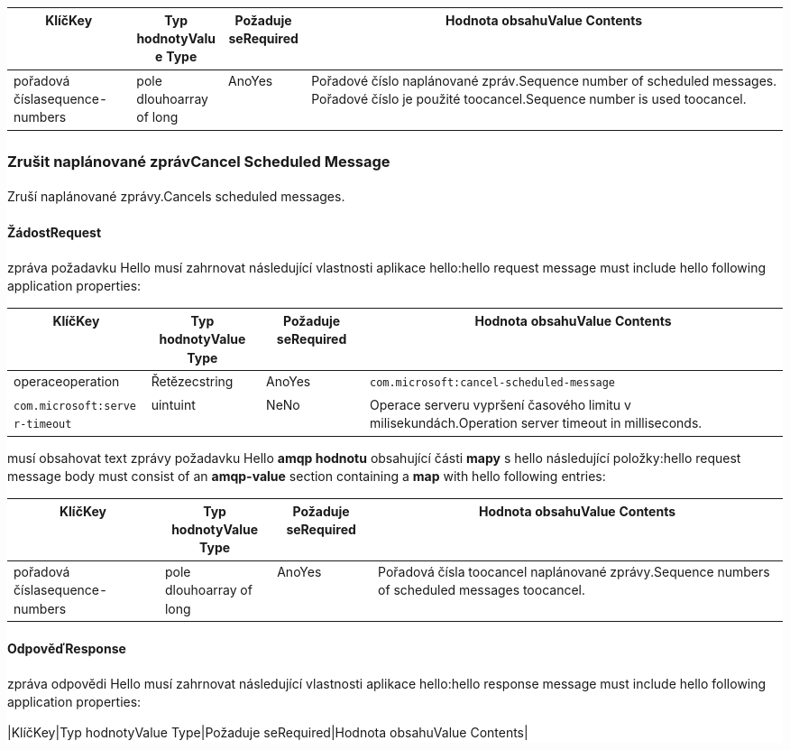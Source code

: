 |<span data-ttu-id="f65f8-296">Klíč</span><span class="sxs-lookup"><span data-stu-id="f65f8-296">Key</span></span>|<span data-ttu-id="f65f8-297">Typ hodnoty</span><span class="sxs-lookup"><span data-stu-id="f65f8-297">Value Type</span></span>|<span data-ttu-id="f65f8-298">Požaduje se</span><span class="sxs-lookup"><span data-stu-id="f65f8-298">Required</span></span>|<span data-ttu-id="f65f8-299">Hodnota obsahu</span><span class="sxs-lookup"><span data-stu-id="f65f8-299">Value Contents</span></span>|  
|---------|----------------|--------------|--------------------|  
|<span data-ttu-id="f65f8-300">pořadová čísla</span><span class="sxs-lookup"><span data-stu-id="f65f8-300">sequence-numbers</span></span>|<span data-ttu-id="f65f8-301">pole dlouho</span><span class="sxs-lookup"><span data-stu-id="f65f8-301">array of long</span></span>|<span data-ttu-id="f65f8-302">Ano</span><span class="sxs-lookup"><span data-stu-id="f65f8-302">Yes</span></span>|<span data-ttu-id="f65f8-303">Pořadové číslo naplánované zpráv.</span><span class="sxs-lookup"><span data-stu-id="f65f8-303">Sequence number of scheduled messages.</span></span> <span data-ttu-id="f65f8-304">Pořadové číslo je použité toocancel.</span><span class="sxs-lookup"><span data-stu-id="f65f8-304">Sequence number is used toocancel.</span></span>|  
  
### <a name="cancel-scheduled-message"></a><span data-ttu-id="f65f8-305">Zrušit naplánované zpráv</span><span class="sxs-lookup"><span data-stu-id="f65f8-305">Cancel Scheduled Message</span></span>  

<span data-ttu-id="f65f8-306">Zruší naplánované zprávy.</span><span class="sxs-lookup"><span data-stu-id="f65f8-306">Cancels scheduled messages.</span></span>  
  
#### <a name="request"></a><span data-ttu-id="f65f8-307">Žádost</span><span class="sxs-lookup"><span data-stu-id="f65f8-307">Request</span></span>  

<span data-ttu-id="f65f8-308">zpráva požadavku Hello musí zahrnovat následující vlastnosti aplikace hello:</span><span class="sxs-lookup"><span data-stu-id="f65f8-308">hello request message must include hello following application properties:</span></span>  
  
|<span data-ttu-id="f65f8-309">Klíč</span><span class="sxs-lookup"><span data-stu-id="f65f8-309">Key</span></span>|<span data-ttu-id="f65f8-310">Typ hodnoty</span><span class="sxs-lookup"><span data-stu-id="f65f8-310">Value Type</span></span>|<span data-ttu-id="f65f8-311">Požaduje se</span><span class="sxs-lookup"><span data-stu-id="f65f8-311">Required</span></span>|<span data-ttu-id="f65f8-312">Hodnota obsahu</span><span class="sxs-lookup"><span data-stu-id="f65f8-312">Value Contents</span></span>|  
|---------|----------------|--------------|--------------------|  
|<span data-ttu-id="f65f8-313">operace</span><span class="sxs-lookup"><span data-stu-id="f65f8-313">operation</span></span>|<span data-ttu-id="f65f8-314">Řetězec</span><span class="sxs-lookup"><span data-stu-id="f65f8-314">string</span></span>|<span data-ttu-id="f65f8-315">Ano</span><span class="sxs-lookup"><span data-stu-id="f65f8-315">Yes</span></span>|`com.microsoft:cancel-scheduled-message`|  
|`com.microsoft:server-timeout`|<span data-ttu-id="f65f8-316">uint</span><span class="sxs-lookup"><span data-stu-id="f65f8-316">uint</span></span>|<span data-ttu-id="f65f8-317">Ne</span><span class="sxs-lookup"><span data-stu-id="f65f8-317">No</span></span>|<span data-ttu-id="f65f8-318">Operace serveru vypršení časového limitu v milisekundách.</span><span class="sxs-lookup"><span data-stu-id="f65f8-318">Operation server timeout in milliseconds.</span></span>|  
  
<span data-ttu-id="f65f8-319">musí obsahovat text zprávy požadavku Hello **amqp hodnotu** obsahující části **mapy** s hello následující položky:</span><span class="sxs-lookup"><span data-stu-id="f65f8-319">hello request message body must consist of an **amqp-value** section containing a **map** with hello following entries:</span></span>  
  
|<span data-ttu-id="f65f8-320">Klíč</span><span class="sxs-lookup"><span data-stu-id="f65f8-320">Key</span></span>|<span data-ttu-id="f65f8-321">Typ hodnoty</span><span class="sxs-lookup"><span data-stu-id="f65f8-321">Value Type</span></span>|<span data-ttu-id="f65f8-322">Požaduje se</span><span class="sxs-lookup"><span data-stu-id="f65f8-322">Required</span></span>|<span data-ttu-id="f65f8-323">Hodnota obsahu</span><span class="sxs-lookup"><span data-stu-id="f65f8-323">Value Contents</span></span>|  
|---------|----------------|--------------|--------------------|  
|<span data-ttu-id="f65f8-324">pořadová čísla</span><span class="sxs-lookup"><span data-stu-id="f65f8-324">sequence-numbers</span></span>|<span data-ttu-id="f65f8-325">pole dlouho</span><span class="sxs-lookup"><span data-stu-id="f65f8-325">array of long</span></span>|<span data-ttu-id="f65f8-326">Ano</span><span class="sxs-lookup"><span data-stu-id="f65f8-326">Yes</span></span>|<span data-ttu-id="f65f8-327">Pořadová čísla toocancel naplánované zprávy.</span><span class="sxs-lookup"><span data-stu-id="f65f8-327">Sequence numbers of scheduled messages toocancel.</span></span>|  
  
#### <a name="response"></a><span data-ttu-id="f65f8-328">Odpověď</span><span class="sxs-lookup"><span data-stu-id="f65f8-328">Response</span></span>  

<span data-ttu-id="f65f8-329">zpráva odpovědi Hello musí zahrnovat následující vlastnosti aplikace hello:</span><span class="sxs-lookup"><span data-stu-id="f65f8-329">hello response message must include hello following application properties:</span></span>  
  
|<span data-ttu-id="f65f8-330">Klíč</span><span class="sxs-lookup"><span data-stu-id="f65f8-330">Key</span></span>|<span data-ttu-id="f65f8-331">Typ hodnoty</span><span class="sxs-lookup"><span data-stu-id="f65f8-331">Value Type</span></span>|<span data-ttu-id="f65f8-332">Požaduje se</span><span class="sxs-lookup"><span data-stu-id="f65f8-332">Required</span></span>|<span data-ttu-id="f65f8-333">Hodnota obsahu</span><span class="sxs-lookup"><span data-stu-id="f65f8-333">Value Contents</span></span>|  